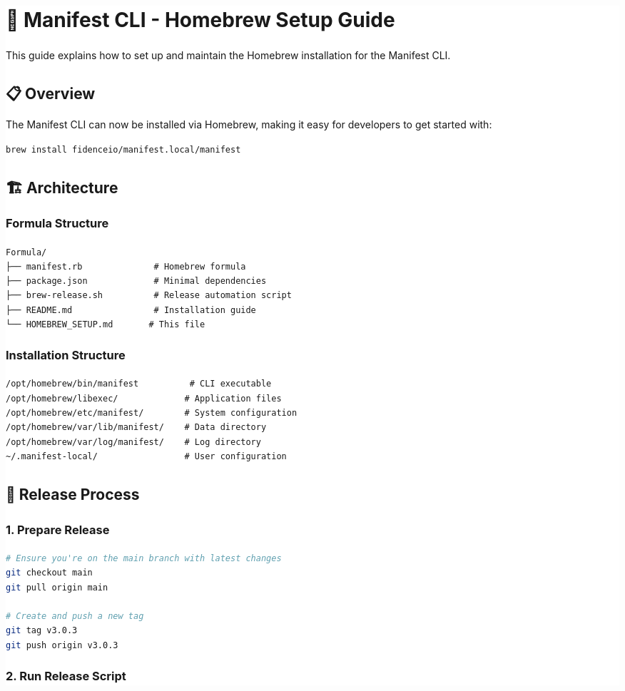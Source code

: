 # 🍺 Manifest CLI - Homebrew Setup Guide

This guide explains how to set up and maintain the Homebrew installation for the Manifest CLI.

## 📋 Overview

The Manifest CLI can now be installed via Homebrew, making it easy for developers to get started with:

```bash
brew install fidenceio/manifest.local/manifest
```

## 🏗️ Architecture

### **Formula Structure**
```
Formula/
├── manifest.rb              # Homebrew formula
├── package.json             # Minimal dependencies
├── brew-release.sh          # Release automation script
├── README.md                # Installation guide
└── HOMEBREW_SETUP.md       # This file
```

### **Installation Structure**
```
/opt/homebrew/bin/manifest          # CLI executable
/opt/homebrew/libexec/             # Application files
/opt/homebrew/etc/manifest/        # System configuration
/opt/homebrew/var/lib/manifest/    # Data directory
/opt/homebrew/var/log/manifest/    # Log directory
~/.manifest-local/                 # User configuration
```

## 🚀 Release Process

### **1. Prepare Release**

```bash
# Ensure you're on the main branch with latest changes
git checkout main
git pull origin main

# Create and push a new tag
git tag v3.0.3
git push origin v3.0.3
```

### **2. Run Release Script**
